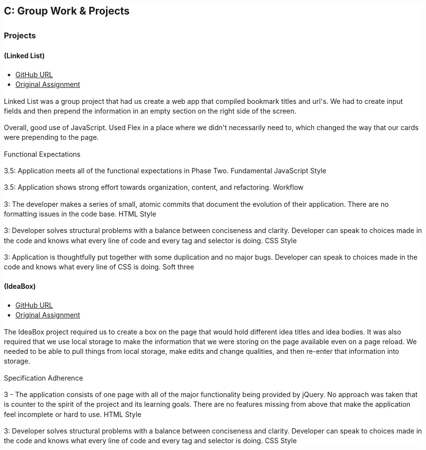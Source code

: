 ## C: Group Work & Projects

### Projects


#### (Linked List)

*   [GitHub URL](https://github.com/hilvitzs/linked_list)
*   [Original Assignment](http://frontend.turing.io/projects/linked-list.html)

Linked List was a group project that had us create a web app that compiled bookmark titles and url's. We had to create input fields and then prepend the information in an empty section on the right side of the screen.

Overall, good use of JavaScript. Used Flex in a place where we didn't necessarily need to, which changed the way that our cards were prepending to the page.

Functional Expectations

3.5: Application meets all of the functional expectations in Phase Two.
Fundamental JavaScript Style

3.5: Application shows strong effort towards organization, content, and refactoring.
Workflow

3: The developer makes a series of small, atomic commits that document the evolution of their application. There are no formatting issues in the code base.
HTML Style

3: Developer solves structural problems with a balance between conciseness and clarity. Developer can speak to choices made in the code and knows what every line of code and every tag and selector is doing.
CSS Style

3: Application is thoughtfully put together with some duplication and no major bugs. Developer can speak to choices made in the code and knows what every line of CSS is doing.
Soft three


#### (IdeaBox)

*   [GitHub URL](https://github.com/hilvitzs/ideabox)
*   [Original Assignment](http://frontend.turing.io/projects/ideabox.html)

The IdeaBox project required us to create a box on the page that would hold different idea titles and idea bodies. It was also required that we use local storage to make the information that we were storing on the page available even on a page reload. We needed to be able to pull things from local storage, make edits and change qualities, and then re-enter that information into storage.

Specification Adherence

3 - The application consists of one page with all of the major functionality being provided by jQuery. No approach was taken that is counter to the spirit of the project and its learning goals. There are no features missing from above that make the application feel incomplete or hard to use.
HTML Style

3: Developer solves structural problems with a balance between conciseness and clarity. Developer can speak to choices made in the code and knows what every line of code and every tag and selector is doing.
CSS Style
